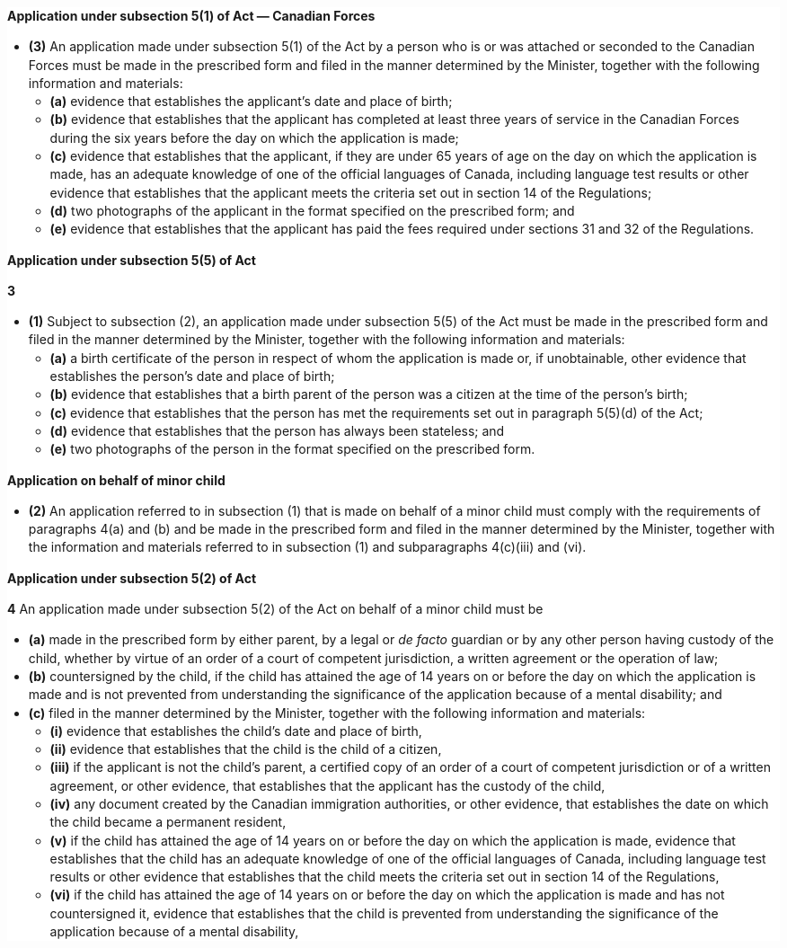 **Application under subsection 5(1) of Act — Canadian Forces**

- **(3)** An application made under subsection 5(1) of the Act by a person who is or was attached or seconded to the Canadian Forces must be made in the prescribed form and filed in the manner determined by the Minister, together with the following information and materials:
	- **(a)** evidence that establishes the applicant’s date and place of birth;
	- **(b)** evidence that establishes that the applicant has completed at least three years of service in the Canadian Forces during the six years before the day on which the application is made;
	- **(c)** evidence that establishes that the applicant, if they are under 65 years of age on the day on which the application is made, has an adequate knowledge of one of the official languages of Canada, including language test results or other evidence that establishes that the applicant meets the criteria set out in section 14 of the Regulations;
	- **(d)** two photographs of the applicant in the format specified on the prescribed form; and
	- **(e)** evidence that establishes that the applicant has paid the fees required under sections 31 and 32 of the Regulations.




**Application under subsection 5(5) of Act**

**3** 

- **(1)** Subject to subsection (2), an application made under subsection 5(5) of the Act must be made in the prescribed form and filed in the manner determined by the Minister, together with the following information and materials:
	- **(a)** a birth certificate of the person in respect of whom the application is made or, if unobtainable, other evidence that establishes the person’s date and place of birth;
	- **(b)** evidence that establishes that a birth parent of the person was a citizen at the time of the person’s birth;
	- **(c)** evidence that establishes that the person has met the requirements set out in paragraph 5(5)(d) of the Act;
	- **(d)** evidence that establishes that the person has always been stateless; and
	- **(e)** two photographs of the person in the format specified on the prescribed form.

**Application on behalf of minor child**

- **(2)** An application referred to in subsection (1) that is made on behalf of a minor child must comply with the requirements of paragraphs 4(a) and (b) and be made in the prescribed form and filed in the manner determined by the Minister, together with the information and materials referred to in subsection (1) and subparagraphs 4(c)(iii) and (vi).




**Application under subsection 5(2) of Act**

**4** An application made under subsection 5(2) of the Act on behalf of a minor child must be
- **(a)** made in the prescribed form by either parent, by a legal or *de facto* guardian or by any other person having custody of the child, whether by virtue of an order of a court of competent jurisdiction, a written agreement or the operation of law;
- **(b)** countersigned by the child, if the child has attained the age of 14 years on or before the day on which the application is made and is not prevented from understanding the significance of the application because of a mental disability; and
- **(c)** filed in the manner determined by the Minister, together with the following information and materials:
	- **(i)** evidence that establishes the child’s date and place of birth,
	- **(ii)** evidence that establishes that the child is the child of a citizen,
	- **(iii)** if the applicant is not the child’s parent, a certified copy of an order of a court of competent jurisdiction or of a written agreement, or other evidence, that establishes that the applicant has the custody of the child,
	- **(iv)** any document created by the Canadian immigration authorities, or other evidence, that establishes the date on which the child became a permanent resident,
	- **(v)** if the child has attained the age of 14 years on or before the day on which the application is made, evidence that establishes that the child has an adequate knowledge of one of the official languages of Canada, including language test results or other evidence that establishes that the child meets the criteria set out in section 14 of the Regulations,
	- **(vi)** if the child has attained the age of 14 years on or before the day on which the application is made and has not countersigned it, evidence that establishes that the child is prevented from understanding the significance of the application because of a mental disability,